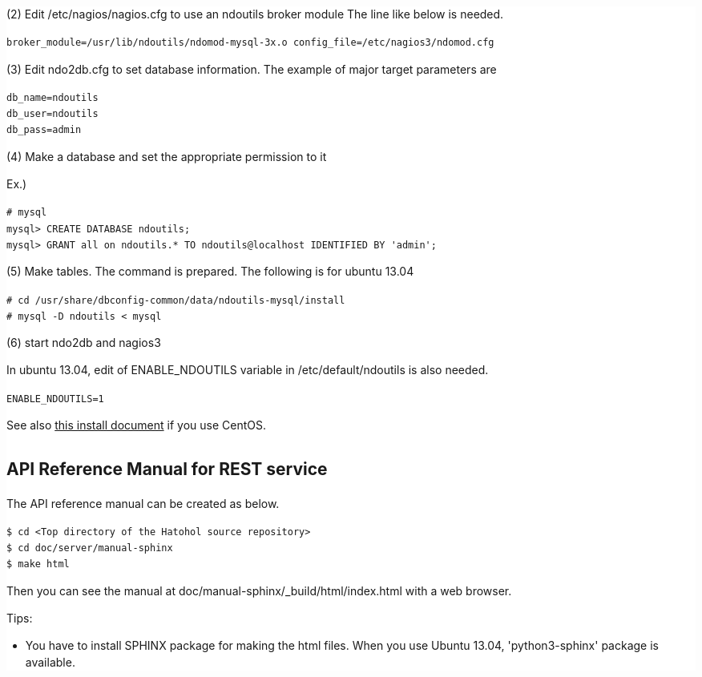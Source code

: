 (2) Edit /etc/nagios/nagios.cfg to use an ndoutils broker module
The line like below is needed.

    broker_module=/usr/lib/ndoutils/ndomod-mysql-3x.o config_file=/etc/nagios3/ndomod.cfg

(3) Edit ndo2db.cfg to set database information.
The example of major target parameters are

    db_name=ndoutils
    db_user=ndoutils
    db_pass=admin

(4) Make a database and set the appropriate permission to it

Ex.)

    # mysql
    mysql> CREATE DATABASE ndoutils;
    mysql> GRANT all on ndoutils.* TO ndoutils@localhost IDENTIFIED BY 'admin';

(5) Make tables. The command is prepared. The following is for ubuntu 13.04

    # cd /usr/share/dbconfig-common/data/ndoutils-mysql/install
    # mysql -D ndoutils < mysql

(6) start ndo2db and nagios3

In ubuntu 13.04, edit of ENABLE_NDOUTILS variable in /etc/default/ndoutils
  is also needed.

    ENABLE_NDOUTILS=1

See also [this install document](../doc/misc/nagios-setup-cent6.md) if you use CentOS.

API Reference Manual for REST service
-------------------------------------
The API reference manual can be created as below.

    $ cd <Top directory of the Hatohol source repository>
    $ cd doc/server/manual-sphinx
    $ make html

Then you can see the manual at doc/manual-sphinx/_build/html/index.html
with a web browser.

Tips:

* You have to install SPHINX package for making the html files.
When you use Ubuntu 13.04, 'python3-sphinx' package is available.

